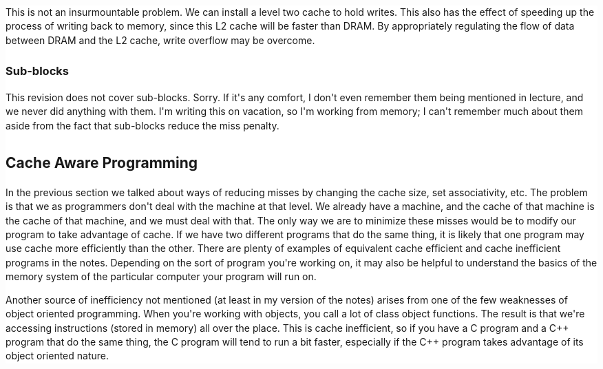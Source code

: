 This is not an insurmountable problem. We can install a level two cache to hold
writes. This also has the effect of speeding up the process of writing back to
memory, since this L2 cache will be faster than DRAM. By appropriately
regulating the flow of data between DRAM and the L2 cache, write overflow may be
overcome.

### Sub-blocks



This revision does not cover sub-blocks. Sorry. If it's any comfort, I don't
even remember them being mentioned in lecture, and we never did anything with
them. I'm writing this on vacation, so I'm working from memory; I can't remember
much about them aside from the fact that sub-blocks reduce the miss penalty.

## Cache Aware Programming

In the previous section we talked about ways of reducing misses by changing the
cache size, set associativity, etc. The problem is that we as programmers don't
deal with the machine at that level. We already have a machine, and the cache of
that machine is the cache of that machine, and we must deal with that. The only
way we are to minimize these misses would be to modify our program to take
advantage of cache. If we have two different programs that do the same thing, it
is likely that one program may use cache more efficiently than the other. There
are plenty of examples of equivalent cache efficient and cache inefficient
programs in the notes. Depending on the sort of program you're working on, it
may also be helpful to understand the basics of the memory system of the
particular computer your program will run on.

Another source of inefficiency not mentioned (at least in my version of the
notes) arises from one of the few weaknesses of object oriented programming.
When you're working with objects, you call a lot of class object functions. The
result is that we're accessing instructions (stored in memory) all over the
place. This is cache inefficient, so if you have a C program and a C++ program
that do the same thing, the C program will tend to run a bit faster, especially
if the C++ program takes advantage of its object oriented nature.
